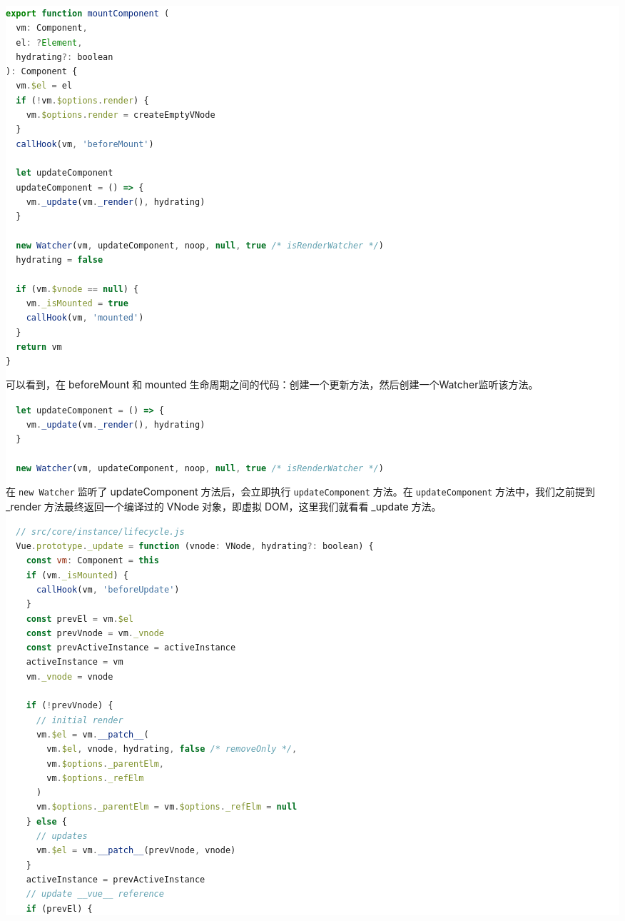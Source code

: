 ```js
export function mountComponent (
  vm: Component,
  el: ?Element,
  hydrating?: boolean
): Component {
  vm.$el = el
  if (!vm.$options.render) {
    vm.$options.render = createEmptyVNode
  }
  callHook(vm, 'beforeMount')

  let updateComponent
  updateComponent = () => {
    vm._update(vm._render(), hydrating)
  }

  new Watcher(vm, updateComponent, noop, null, true /* isRenderWatcher */)
  hydrating = false

  if (vm.$vnode == null) {
    vm._isMounted = true
    callHook(vm, 'mounted')
  }
  return vm
}
```
可以看到，在 beforeMount 和 mounted 生命周期之间的代码：创建一个更新方法，然后创建一个Watcher监听该方法。
```js
  let updateComponent = () => {
    vm._update(vm._render(), hydrating)
  }

  new Watcher(vm, updateComponent, noop, null, true /* isRenderWatcher */)
```
在 `new Watcher` 监听了 updateComponent 方法后，会立即执行 `updateComponent` 方法。在 `updateComponent` 方法中，我们之前提到 _render 方法最终返回一个编译过的 VNode 对象，即虚拟 DOM，这里我们就看看 _update 方法。
```js
  // src/core/instance/lifecycle.js
  Vue.prototype._update = function (vnode: VNode, hydrating?: boolean) {
    const vm: Component = this
    if (vm._isMounted) {
      callHook(vm, 'beforeUpdate')
    }
    const prevEl = vm.$el
    const prevVnode = vm._vnode
    const prevActiveInstance = activeInstance
    activeInstance = vm
    vm._vnode = vnode

    if (!prevVnode) {
      // initial render
      vm.$el = vm.__patch__(
        vm.$el, vnode, hydrating, false /* removeOnly */,
        vm.$options._parentElm,
        vm.$options._refElm
      )
      vm.$options._parentElm = vm.$options._refElm = null
    } else {
      // updates
      vm.$el = vm.__patch__(prevVnode, vnode)
    }
    activeInstance = prevActiveInstance
    // update __vue__ reference
    if (prevEl) {
```